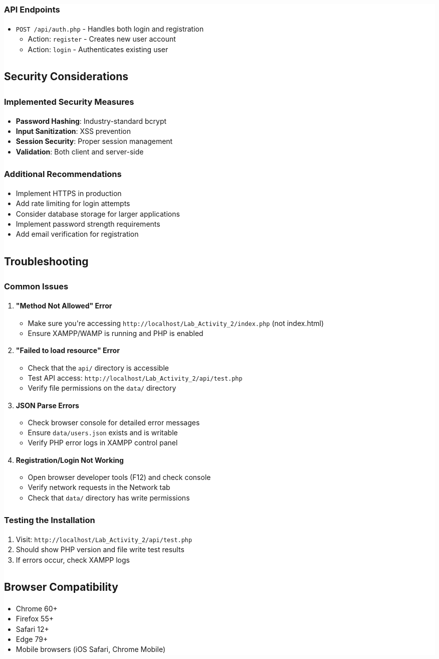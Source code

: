 ### API Endpoints
- `POST /api/auth.php` - Handles both login and registration
  - Action: `register` - Creates new user account
  - Action: `login` - Authenticates existing user

## Security Considerations

### Implemented Security Measures
- **Password Hashing**: Industry-standard bcrypt
- **Input Sanitization**: XSS prevention
- **Session Security**: Proper session management
- **Validation**: Both client and server-side

### Additional Recommendations
- Implement HTTPS in production
- Add rate limiting for login attempts
- Consider database storage for larger applications
- Implement password strength requirements
- Add email verification for registration

## Troubleshooting

### Common Issues

1. **"Method Not Allowed" Error**
   - Make sure you're accessing `http://localhost/Lab_Activity_2/index.php` (not index.html)
   - Ensure XAMPP/WAMP is running and PHP is enabled

2. **"Failed to load resource" Error**
   - Check that the `api/` directory is accessible
   - Test API access: `http://localhost/Lab_Activity_2/api/test.php`
   - Verify file permissions on the `data/` directory

3. **JSON Parse Errors**
   - Check browser console for detailed error messages
   - Ensure `data/users.json` exists and is writable
   - Verify PHP error logs in XAMPP control panel

4. **Registration/Login Not Working**
   - Open browser developer tools (F12) and check console
   - Verify network requests in the Network tab
   - Check that `data/` directory has write permissions

### Testing the Installation

1. Visit: `http://localhost/Lab_Activity_2/api/test.php`
2. Should show PHP version and file write test results
3. If errors occur, check XAMPP logs

## Browser Compatibility
- Chrome 60+
- Firefox 55+
- Safari 12+
- Edge 79+
- Mobile browsers (iOS Safari, Chrome Mobile)
